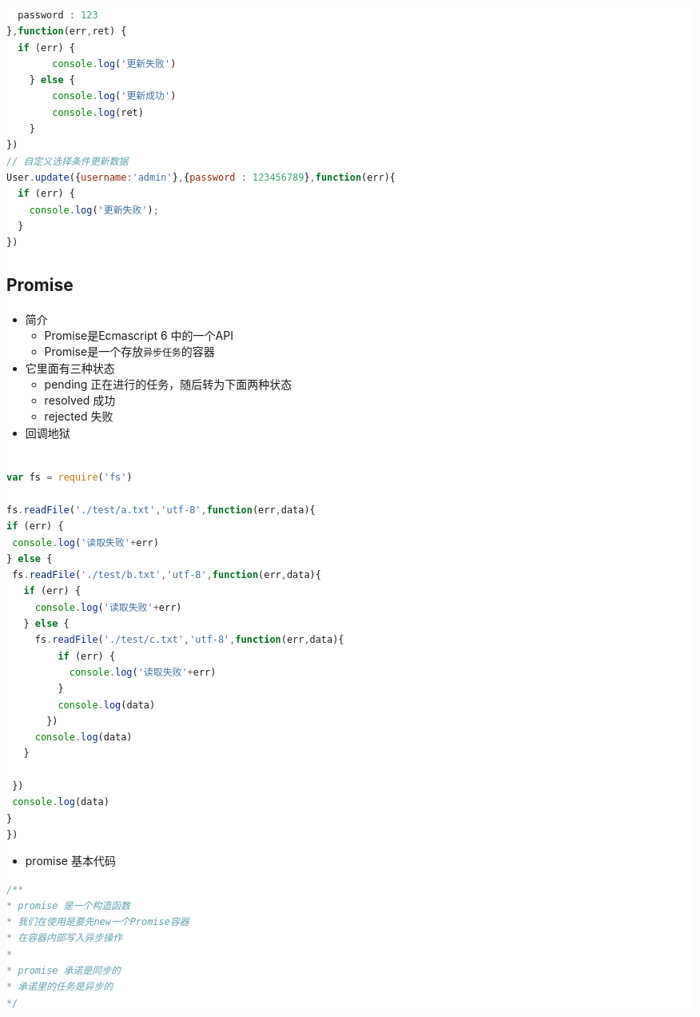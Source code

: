 ```javascript
  password : 123
},function(err,ret) {
  if (err) {
        console.log('更新失败')
    } else {
        console.log('更新成功')
        console.log(ret)
    }
})
// 自定义选择条件更新数据
User.update({username:'admin'},{password : 123456789},function(err){
  if (err) {
    console.log('更新失败');
  }
})
```

## Promise
   + 简介
     - Promise是Ecmascript 6 中的一个API
     - Promise是一个存放`异步任务`的容器
   + 它里面有三种状态
     - pending 正在进行的任务，随后转为下面两种状态
     - resolved 成功
     - rejected 失败
   + 回调地狱
   ```javascript

var fs = require('fs')

fs.readFile('./test/a.txt','utf-8',function(err,data){
  if (err) {
    console.log('读取失败'+err)
  } else {
    fs.readFile('./test/b.txt','utf-8',function(err,data){
      if (err) {
        console.log('读取失败'+err)
      } else {
        fs.readFile('./test/c.txt','utf-8',function(err,data){
            if (err) {
              console.log('读取失败'+err)
            }
            console.log(data)
          })
        console.log(data)
      }
      
    })
    console.log(data)
  } 
})
   ```
   + promise 基本代码
   ```javascript
   /**
 * promise 是一个构造函数
 * 我们在使用是要先new一个Promise容器
 * 在容器内部写入异步操作
 *
 * promise 承诺是同步的
 * 承诺里的任务是异步的
 */

   ```